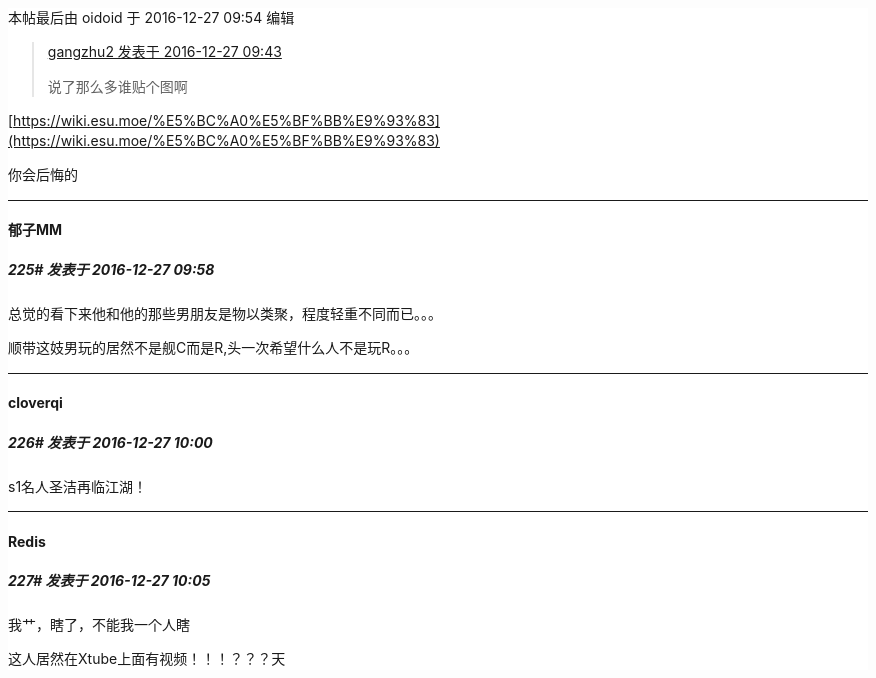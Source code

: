 

 本帖最后由 oidoid 于 2016-12-27 09:54 编辑 
<blockquote><a href="httphttps://bbs.saraba1st.com/2b/forum.php?mod=redirect&amp;goto=findpost&amp;pid=34612336&amp;ptid=1358001" target="_blank">gangzhu2 发表于 2016-12-27 09:43</a>

说了那么多谁贴个图啊</blockquote>
[https://wiki.esu.moe/%E5%BC%A0%E5%BF%BB%E9%93%83](https://wiki.esu.moe/%E5%BC%A0%E5%BF%BB%E9%93%83)

你会后悔的







*****

####  郁子MM  
##### 225#       发表于 2016-12-27 09:58




总觉的看下来他和他的那些男朋友是物以类聚，程度轻重不同而已。。。

顺带这妓男玩的居然不是舰C而是R,头一次希望什么人不是玩R。。。







*****

####  cloverqi  
##### 226#       发表于 2016-12-27 10:00




s1名人圣洁再临江湖！







*****

####  Redis  
##### 227#       发表于 2016-12-27 10:05




我艹，瞎了，不能我一个人瞎


这人居然在Xtube上面有视频！！！？？？天






